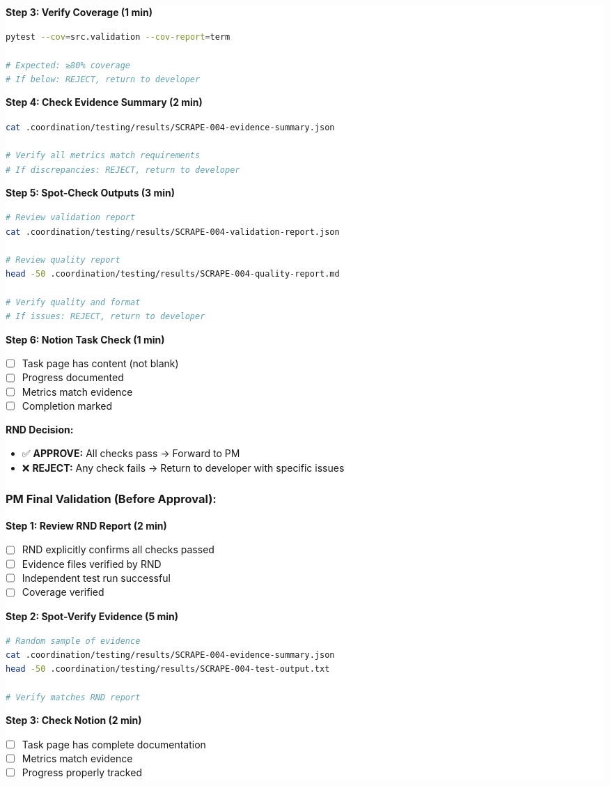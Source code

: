 **Step 3: Verify Coverage (1 min)**
```bash
pytest --cov=src.validation --cov-report=term

# Expected: ≥80% coverage
# If below: REJECT, return to developer
```

**Step 4: Check Evidence Summary (2 min)**
```bash
cat .coordination/testing/results/SCRAPE-004-evidence-summary.json

# Verify all metrics match requirements
# If discrepancies: REJECT, return to developer
```

**Step 5: Spot-Check Outputs (3 min)**
```bash
# Review validation report
cat .coordination/testing/results/SCRAPE-004-validation-report.json

# Review quality report
head -50 .coordination/testing/results/SCRAPE-004-quality-report.md

# Verify quality and format
# If issues: REJECT, return to developer
```

**Step 6: Notion Task Check (1 min)**
- [ ] Task page has content (not blank)
- [ ] Progress documented
- [ ] Metrics match evidence
- [ ] Completion marked

**RND Decision:**
- ✅ **APPROVE:** All checks pass → Forward to PM
- ❌ **REJECT:** Any check fails → Return to developer with specific issues

### **PM Final Validation (Before Approval):**

**Step 1: Review RND Report (2 min)**
- [ ] RND explicitly confirms all checks passed
- [ ] Evidence files verified by RND
- [ ] Independent test run successful
- [ ] Coverage verified

**Step 2: Spot-Verify Evidence (5 min)**
```bash
# Random sample of evidence
cat .coordination/testing/results/SCRAPE-004-evidence-summary.json
head -50 .coordination/testing/results/SCRAPE-004-test-output.txt

# Verify matches RND report
```

**Step 3: Check Notion (2 min)**
- [ ] Task page has complete documentation
- [ ] Metrics match evidence
- [ ] Progress properly tracked
